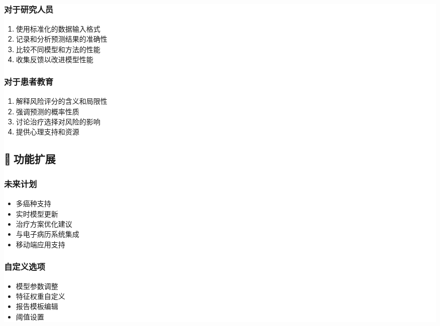 ### 对于研究人员
1. 使用标准化的数据输入格式
2. 记录和分析预测结果的准确性
3. 比较不同模型和方法的性能
4. 收集反馈以改进模型性能

### 对于患者教育
1. 解释风险评分的含义和局限性
2. 强调预测的概率性质
3. 讨论治疗选择对风险的影响
4. 提供心理支持和资源

## 🚀 功能扩展

### 未来计划
- 多癌种支持
- 实时模型更新
- 治疗方案优化建议
- 与电子病历系统集成
- 移动端应用支持

### 自定义选项
- 模型参数调整
- 特征权重自定义
- 报告模板编辑
- 阈值设置